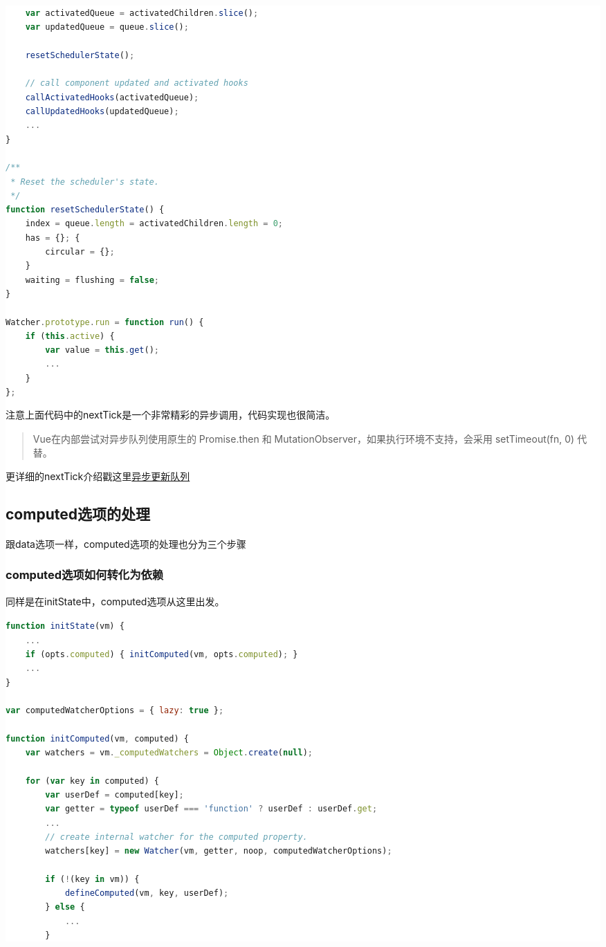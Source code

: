 ```javascript
    var activatedQueue = activatedChildren.slice();
    var updatedQueue = queue.slice();

    resetSchedulerState();

    // call component updated and activated hooks
    callActivatedHooks(activatedQueue);
    callUpdatedHooks(updatedQueue);
    ...
}

/**
 * Reset the scheduler's state.
 */
function resetSchedulerState() {
    index = queue.length = activatedChildren.length = 0;
    has = {}; {
        circular = {};
    }
    waiting = flushing = false;
}

Watcher.prototype.run = function run() {
    if (this.active) {
        var value = this.get();
        ...
    }
};
```
注意上面代码中的nextTick是一个非常精彩的异步调用，代码实现也很简洁。
> Vue在内部尝试对异步队列使用原生的 Promise.then 和 MutationObserver，如果执行环境不支持，会采用 setTimeout(fn, 0) 代替。

更详细的nextTick介绍戳这里[异步更新队列](https://cn.vuejs.org/v2/guide/reactivity.html#异步更新队列)
## computed选项的处理
跟data选项一样，computed选项的处理也分为三个步骤

### computed选项如何转化为依赖
同样是在initState中，computed选项从这里出发。
```javascript
function initState(vm) {
    ...
    if (opts.computed) { initComputed(vm, opts.computed); }
    ...
}

var computedWatcherOptions = { lazy: true };

function initComputed(vm, computed) {
    var watchers = vm._computedWatchers = Object.create(null);

    for (var key in computed) {
        var userDef = computed[key];
        var getter = typeof userDef === 'function' ? userDef : userDef.get; 
        ...
        // create internal watcher for the computed property.
        watchers[key] = new Watcher(vm, getter, noop, computedWatcherOptions);

        if (!(key in vm)) {
            defineComputed(vm, key, userDef);
        } else {
            ...
        }
```